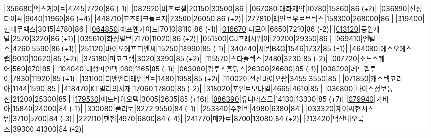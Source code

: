 |[356680](https://finance.daum.net/quotes/A356680)|엑스게이트|4745|7720|86 (-1)|
|[082920](https://finance.daum.net/quotes/A082920)|비츠로셀|20150|30500|86 |
|[067080](https://finance.daum.net/quotes/A067080)|대화제약|10780|15860|86 (+2)|
|[036890](https://finance.daum.net/quotes/A036890)|진성티이씨|9040|11960|86 (+4)|
|[448710](https://finance.daum.net/quotes/A448710)|코츠테크놀로지|23500|26050|86 (+2)|
|[277810](https://finance.daum.net/quotes/A277810)|레인보우로보틱스|158300|268000|86 |
|[319400](https://finance.daum.net/quotes/A319400)|현대무벡스|3015|4780|86 |
|[064850](https://finance.daum.net/quotes/A064850)|에프앤가이드|7010|8110|86 (-1)|
|[016670](https://finance.daum.net/quotes/A016670)|디모아|6650|7210|86 (-2)|
|[013120](https://finance.daum.net/quotes/A013120)|동원개발|2570|3220|86 (+1)|
|[039610](https://finance.daum.net/quotes/A039610)|화성밸브|7170|11020|86 (+2)|
|[051500](https://finance.daum.net/quotes/A051500)|CJ프레시웨이|20200|29350|86 |
|[069410](https://finance.daum.net/quotes/A069410)|엔텔스|4260|5590|86 (+1)|
|[251120](https://finance.daum.net/quotes/A251120)|바이오에프디엔씨|15250|18990|85 (-1)|
|[340440](https://finance.daum.net/quotes/A340440)|세림B&G|1546|1737|85 (+1)|
|[464080](https://finance.daum.net/quotes/A464080)|에스오에스랩|9010|10620|85 (+2)|
|[376180](https://finance.daum.net/quotes/A376180)|피코그램|3020|3390|85 (+2)|
|[115570](https://finance.daum.net/quotes/A115570)|스타플렉스|2480|3230|85 (-2)|
|[007720](https://finance.daum.net/quotes/A007720)|소노스퀘어|569|870|85 |
|[104040](https://finance.daum.net/quotes/A104040)|대성파인텍|980|1165|85 (-1)|
|[063080](https://finance.daum.net/quotes/A063080)|컴투스홀딩스|26300|26600|85 (-1)|
|[038390](https://finance.daum.net/quotes/A038390)|레드캡투어|7830|11920|85 (+1)|
|[131100](https://finance.daum.net/quotes/A131100)|티엔엔터테인먼트|1480|1958|85 (+2)|
|[110020](https://finance.daum.net/quotes/A110020)|전진바이오팜|3455|3550|85 |
|[071850](https://finance.daum.net/quotes/A071850)|캐스텍코리아|1144|1590|85 |
|[418470](https://finance.daum.net/quotes/A418470)|KT밀리의서재|17060|17800|85 (-2)|
|[318020](https://finance.daum.net/quotes/A318020)|포인트모바일|4665|4610|85 |
|[036800](https://finance.daum.net/quotes/A036800)|나이스정보통신|21200|25300|85 |
|[179530](https://finance.daum.net/quotes/A179530)|애드바이오텍|3005|2635|85 (+16)|
|[086390](https://finance.daum.net/quotes/A086390)|유니테스트|14130|13300|85 (+7)|
|[079940](https://finance.daum.net/quotes/A079940)|가비아|15840|24000|84 (-1)|
|[300080](https://finance.daum.net/quotes/A300080)|플리토|8272|9550|84 (-1)|
|[253840](https://finance.daum.net/quotes/A253840)|수젠텍|4980|6380|84 |
|[033320](https://finance.daum.net/quotes/A033320)|제이씨현시스템|3710|5700|84 (-3)|
|[222110](https://finance.daum.net/quotes/A222110)|팬젠|4970|6800|84 (-4)|
|[241770](https://finance.daum.net/quotes/A241770)|메카로|8700|13080|84 (+2)|
|[213420](https://finance.daum.net/quotes/A213420)|덕산네오룩스|39300|41300|84 (-2)|